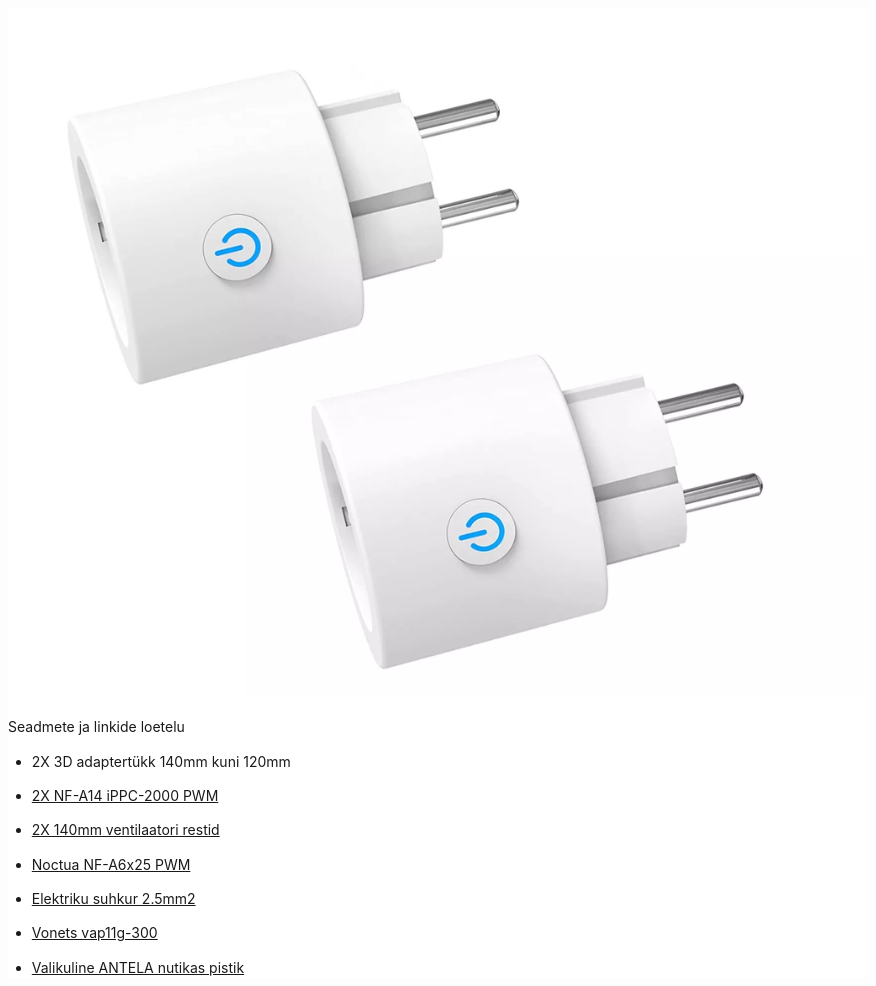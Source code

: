 ![image](assets/en/31.webp)

Seadmete ja linkide loetelu

- 2X 3D adaptertükk 140mm kuni 120mm

- [2X NF-A14 iPPC-2000 PWM](https://www.amazon.fr/Noctua-nf-polarized-A14-industrialppc-PWM-2000/dp/B00KESSUDW/ref=sr_1_2?__mk_fr_FR=ÅMÅŽÕÑ&crid=JCNLC31F3ECM&keywords=NF-A14+iPPC-2000+PWM&qid=1676819936&sprefix=nf-a14+ippc-2000+pwm%2Caps%2C114&sr=8-2)

- [2X 140mm ventilaatori restid](https://www.amazon.fr/dp/B06XD4FTSQ?psc=1&ref=ppx_yo2ov_dt_b_product_details)
- [Noctua NF-A6x25 PWM](https://www.amazon.fr/Noctua-nf-a6-25-PWM-Ventilateur-Marron/dp/B00VXTANZ4/ref=sr_1_1_sspa?__mk_fr_FR=ÅMÅŽÕÑ&crid=3T313ABZA5EDE&keywords=Noctua+NF-A6x25+PWM&qid=1676819329&sprefix=noctua+nf-a6x25+pwm%2Caps%2C71&sr=8-1-spons&sp_csd=d2lkZ2V0TmFtZT1zcF9hdGY&psc=1&smid=A38F5RZ72I2JQ)
- [Elektriku suhkur 2.5mm2](https://www.amazon.fr/Legrand-LEG98433-Borne-raccordement-Nylbloc/dp/B00BBHXLYS/ref=sr_1_3?__mk_fr_FR=ÅMÅŽÕÑ&crid=25IRJD7A0YN2A&keywords=sucre%2Belectrique%2B2mm2&qid=1676820815&sprefix=sucre%2Belectrique%2B2mm2%2Caps%2C84&sr=8-3&th=1)
- [Vonets vap11g-300](https://www.amazon.fr/Vonets-VAP11G-300-Bridge-convertit-Ethernet/dp/B014SK2H6W/ref=sr_1_3_sspa?__mk_fr_FR=ÅMÅŽÕÑ&crid=13Q33UHRKCKG5&keywords=vonet&qid=1676819146&s=electronics&sprefix=vonet%2Celectronics%2C98&sr=1-3-spons&sp_csd=d2lkZ2V0TmFtZT1zcF9hdGY&psc=1)
- [Valikuline ANTELA nutikas pistik](https://www.amazon.fr/dp/B09YYMVXJZ/ref=twister_B0B5X46QLW?_encoding=UTF8&psc=1)

